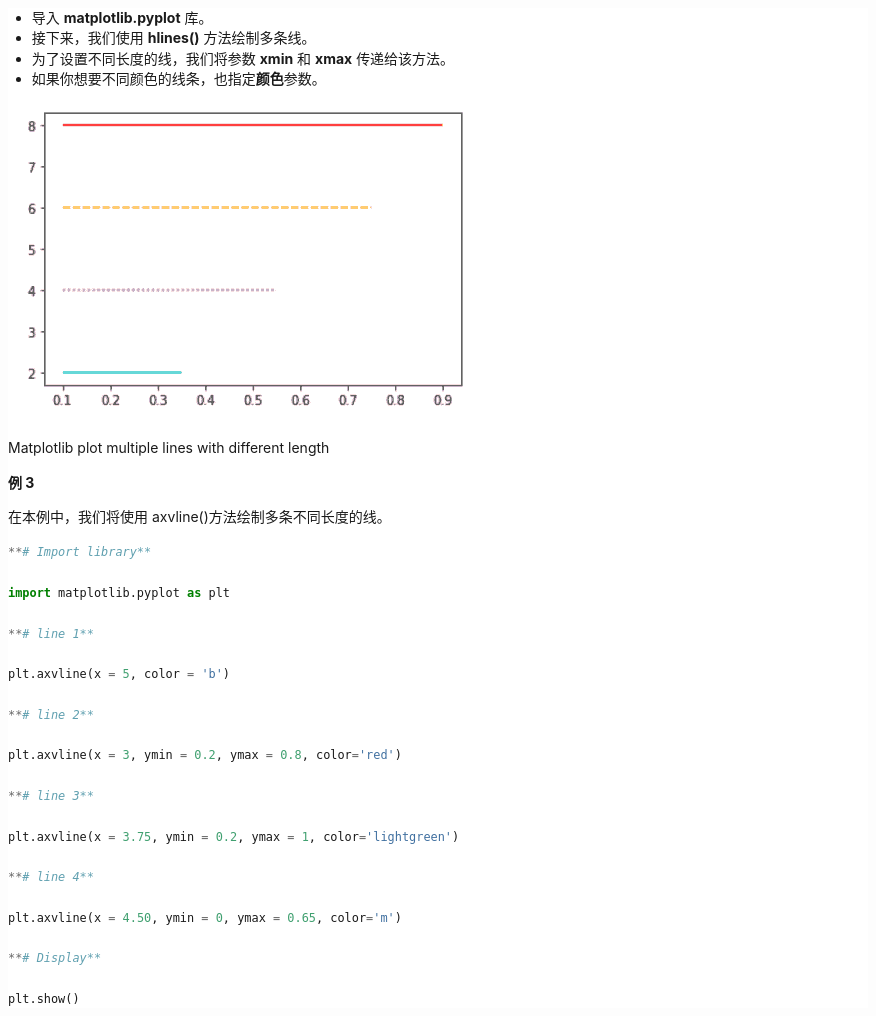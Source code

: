 *   导入 **matplotlib.pyplot** 库。
*   接下来，我们使用 **hlines()** 方法绘制多条线。
*   为了设置不同长度的线，我们将参数 **xmin** 和 **xmax** 传递给该方法。
*   如果你想要不同颜色的线条，也指定**颜色**参数。

![matplotlib plot multiple lines with different length](img/0cb74ed86d0f94d117b809e5d958b278.png "matplotlib plot multiple lines with different length")

Matplotlib plot multiple lines with different length

**例 3**

在本例中，我们将使用 axvline()方法绘制多条不同长度的线。

```py
**# Import library**

import matplotlib.pyplot as plt

**# line 1**

plt.axvline(x = 5, color = 'b')

**# line 2** 

plt.axvline(x = 3, ymin = 0.2, ymax = 0.8, color='red')

**# line 3**

plt.axvline(x = 3.75, ymin = 0.2, ymax = 1, color='lightgreen')

**# line 4**

plt.axvline(x = 4.50, ymin = 0, ymax = 0.65, color='m')

**# Display**

plt.show()
```
